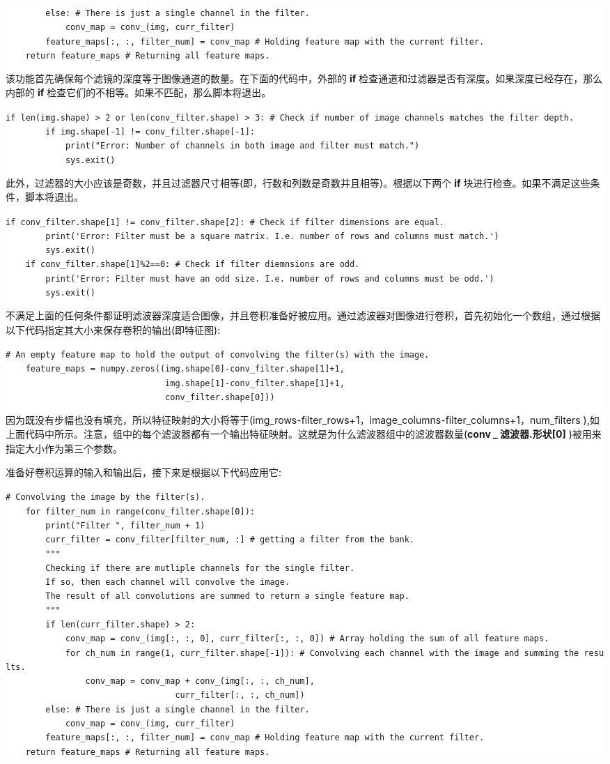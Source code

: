 ```
        else: # There is just a single channel in the filter.
            conv_map = conv_(img, curr_filter)
        feature_maps[:, :, filter_num] = conv_map # Holding feature map with the current filter.
    return feature_maps # Returning all feature maps.
```

该功能首先确保每个滤镜的深度等于图像通道的数量。在下面的代码中，外部的 **if** 检查通道和过滤器是否有深度。如果深度已经存在，那么内部的 **if** 检查它们的不相等。如果不匹配，那么脚本将退出。

```
if len(img.shape) > 2 or len(conv_filter.shape) > 3: # Check if number of image channels matches the filter depth.
        if img.shape[-1] != conv_filter.shape[-1]:
            print("Error: Number of channels in both image and filter must match.")
            sys.exit()
```

此外，过滤器的大小应该是奇数，并且过滤器尺寸相等(即，行数和列数是奇数并且相等)。根据以下两个 **if** 块进行检查。如果不满足这些条件，脚本将退出。

```
if conv_filter.shape[1] != conv_filter.shape[2]: # Check if filter dimensions are equal.
        print('Error: Filter must be a square matrix. I.e. number of rows and columns must match.')
        sys.exit()
    if conv_filter.shape[1]%2==0: # Check if filter diemnsions are odd.
        print('Error: Filter must have an odd size. I.e. number of rows and columns must be odd.')
        sys.exit()
```

不满足上面的任何条件都证明滤波器深度适合图像，并且卷积准备好被应用。通过滤波器对图像进行卷积，首先初始化一个数组，通过根据以下代码指定其大小来保存卷积的输出(即特征图):

```
# An empty feature map to hold the output of convolving the filter(s) with the image.
    feature_maps = numpy.zeros((img.shape[0]-conv_filter.shape[1]+1, 
                                img.shape[1]-conv_filter.shape[1]+1, 
                                conv_filter.shape[0]))
```

因为既没有步幅也没有填充，所以特征映射的大小将等于(img_rows-filter_rows+1，image_columns-filter_columns+1，num_filters ),如上面代码中所示。注意，组中的每个滤波器都有一个输出特征映射。这就是为什么滤波器组中的滤波器数量(**conv _ 滤波器.形状[0]** )被用来指定大小作为第三个参数。

准备好卷积运算的输入和输出后，接下来是根据以下代码应用它:

```
# Convolving the image by the filter(s).
    for filter_num in range(conv_filter.shape[0]):
        print("Filter ", filter_num + 1)
        curr_filter = conv_filter[filter_num, :] # getting a filter from the bank.
        """ 
        Checking if there are mutliple channels for the single filter.
        If so, then each channel will convolve the image.
        The result of all convolutions are summed to return a single feature map.
        """
        if len(curr_filter.shape) > 2:
            conv_map = conv_(img[:, :, 0], curr_filter[:, :, 0]) # Array holding the sum of all feature maps.
            for ch_num in range(1, curr_filter.shape[-1]): # Convolving each channel with the image and summing the results.
                conv_map = conv_map + conv_(img[:, :, ch_num], 
                                  curr_filter[:, :, ch_num])
        else: # There is just a single channel in the filter.
            conv_map = conv_(img, curr_filter)
        feature_maps[:, :, filter_num] = conv_map # Holding feature map with the current filter.
    return feature_maps # Returning all feature maps.
```
